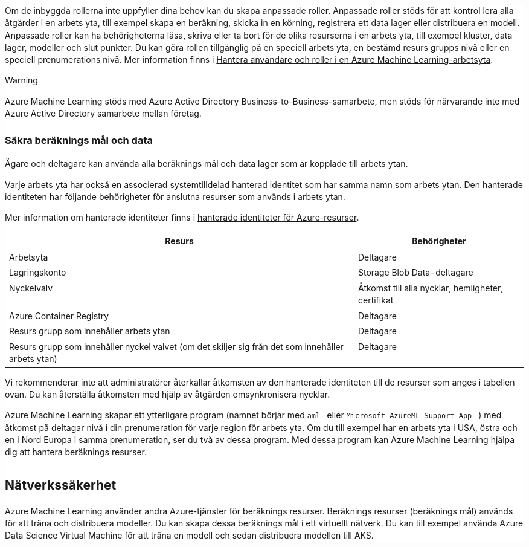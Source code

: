 Om de inbyggda rollerna inte uppfyller dina behov kan du skapa anpassade roller. Anpassade roller stöds för att kontrol lera alla åtgärder i en arbets yta, till exempel skapa en beräkning, skicka in en körning, registrera ett data lager eller distribuera en modell. Anpassade roller kan ha behörigheterna läsa, skriva eller ta bort för de olika resurserna i en arbets yta, till exempel kluster, data lager, modeller och slut punkter. Du kan göra rollen tillgänglig på en speciell arbets yta, en bestämd resurs grupps nivå eller en speciell prenumerations nivå. Mer information finns i [Hantera användare och roller i en Azure Machine Learning-arbetsyta](how-to-assign-roles.md).

> [!WARNING]
> Azure Machine Learning stöds med Azure Active Directory Business-to-Business-samarbete, men stöds för närvarande inte med Azure Active Directory samarbete mellan företag.

### <a name="securing-compute-targets-and-data"></a>Säkra beräknings mål och data

Ägare och deltagare kan använda alla beräknings mål och data lager som är kopplade till arbets ytan.  

Varje arbets yta har också en associerad systemtilldelad hanterad identitet som har samma namn som arbets ytan. Den hanterade identiteten har följande behörigheter för anslutna resurser som används i arbets ytan.

Mer information om hanterade identiteter finns i [hanterade identiteter för Azure-resurser](../active-directory/managed-identities-azure-resources/overview.md).

| Resurs | Behörigheter |
| ----- | ----- |
| Arbetsyta | Deltagare |
| Lagringskonto | Storage Blob Data-deltagare |
| Nyckelvalv | Åtkomst till alla nycklar, hemligheter, certifikat |
| Azure Container Registry | Deltagare |
| Resurs grupp som innehåller arbets ytan | Deltagare |
| Resurs grupp som innehåller nyckel valvet (om det skiljer sig från det som innehåller arbets ytan) | Deltagare |

Vi rekommenderar inte att administratörer återkallar åtkomsten av den hanterade identiteten till de resurser som anges i tabellen ovan. Du kan återställa åtkomsten med hjälp av åtgärden omsynkronisera nycklar.

Azure Machine Learning skapar ett ytterligare program (namnet börjar med `aml-` eller `Microsoft-AzureML-Support-App-` ) med åtkomst på deltagar nivå i din prenumeration för varje region för arbets yta. Om du till exempel har en arbets yta i USA, östra och en i Nord Europa i samma prenumeration, ser du två av dessa program. Med dessa program kan Azure Machine Learning hjälpa dig att hantera beräknings resurser.

## <a name="network-security"></a>Nätverkssäkerhet

Azure Machine Learning använder andra Azure-tjänster för beräknings resurser. Beräknings resurser (beräknings mål) används för att träna och distribuera modeller. Du kan skapa dessa beräknings mål i ett virtuellt nätverk. Du kan till exempel använda Azure Data Science Virtual Machine för att träna en modell och sedan distribuera modellen till AKS.  

